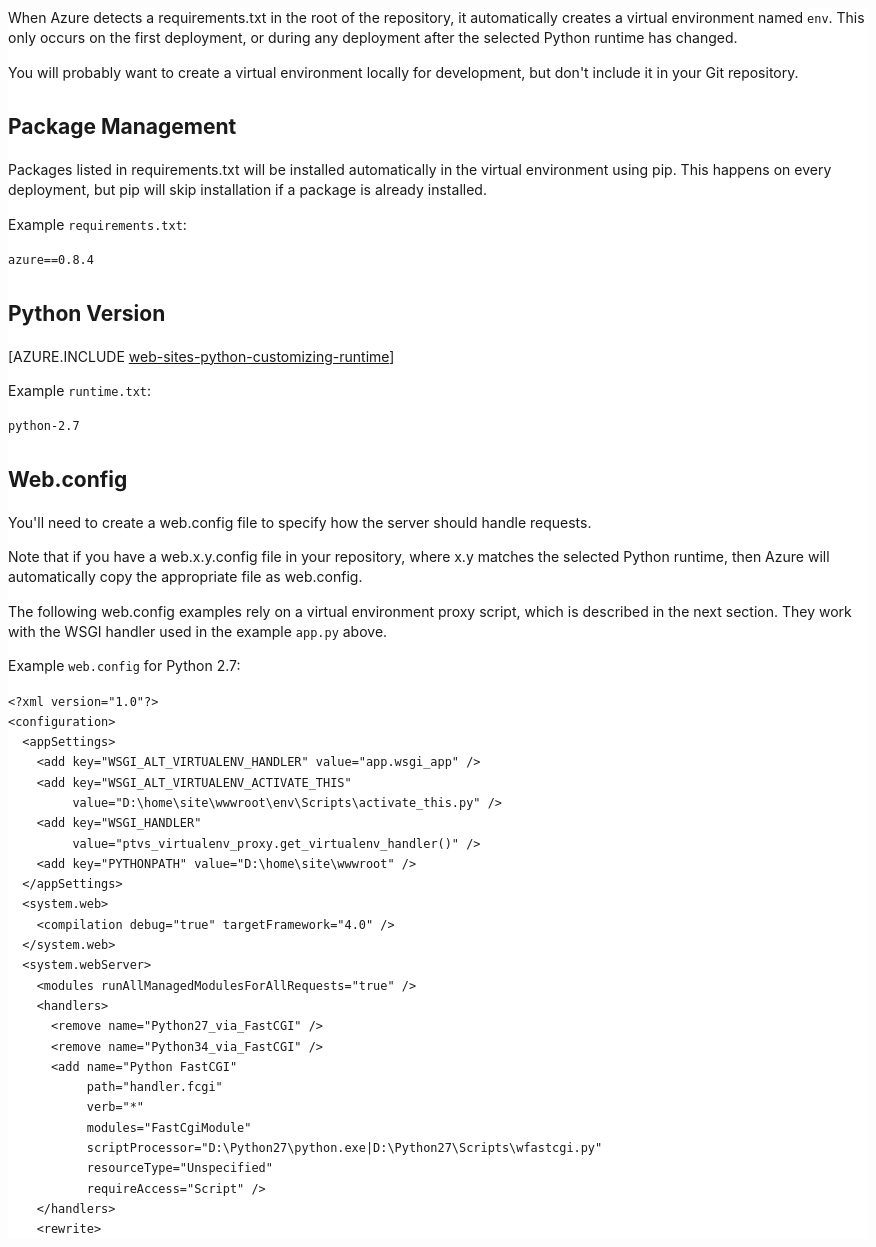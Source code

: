 When Azure detects a requirements.txt in the root of the repository, it automatically creates a virtual environment named `env`. This only occurs on the first deployment, or during any deployment after the selected Python runtime has changed.

You will probably want to create a virtual environment locally for development, but don't include it in your Git repository.


## Package Management

Packages listed in requirements.txt will be installed automatically in the virtual environment using pip. This happens on every deployment, but pip will skip installation if a package is already installed.

Example `requirements.txt`:

    azure==0.8.4


## Python Version

[AZURE.INCLUDE [web-sites-python-customizing-runtime](../../includes/web-sites-python-customizing-runtime.md)]

Example `runtime.txt`:

    python-2.7


## Web.config

You'll need to create a web.config file to specify how the server should handle requests.

Note that if you have a web.x.y.config file in your repository, where x.y matches the selected Python runtime, then Azure will automatically copy the appropriate file as web.config.

The following web.config examples rely on a virtual environment proxy script, which is described in the next section.  They work with the WSGI handler used in the example `app.py` above.

Example `web.config` for Python 2.7:

    <?xml version="1.0"?>
    <configuration>
      <appSettings>
        <add key="WSGI_ALT_VIRTUALENV_HANDLER" value="app.wsgi_app" />
        <add key="WSGI_ALT_VIRTUALENV_ACTIVATE_THIS"
             value="D:\home\site\wwwroot\env\Scripts\activate_this.py" />
        <add key="WSGI_HANDLER"
             value="ptvs_virtualenv_proxy.get_virtualenv_handler()" />
        <add key="PYTHONPATH" value="D:\home\site\wwwroot" />
      </appSettings>
      <system.web>
        <compilation debug="true" targetFramework="4.0" />
      </system.web>
      <system.webServer>
        <modules runAllManagedModulesForAllRequests="true" />
        <handlers>
          <remove name="Python27_via_FastCGI" />
          <remove name="Python34_via_FastCGI" />
          <add name="Python FastCGI"
               path="handler.fcgi"
               verb="*"
               modules="FastCgiModule"
               scriptProcessor="D:\Python27\python.exe|D:\Python27\Scripts\wfastcgi.py"
               resourceType="Unspecified"
               requireAccess="Script" />
        </handlers>
        <rewrite>